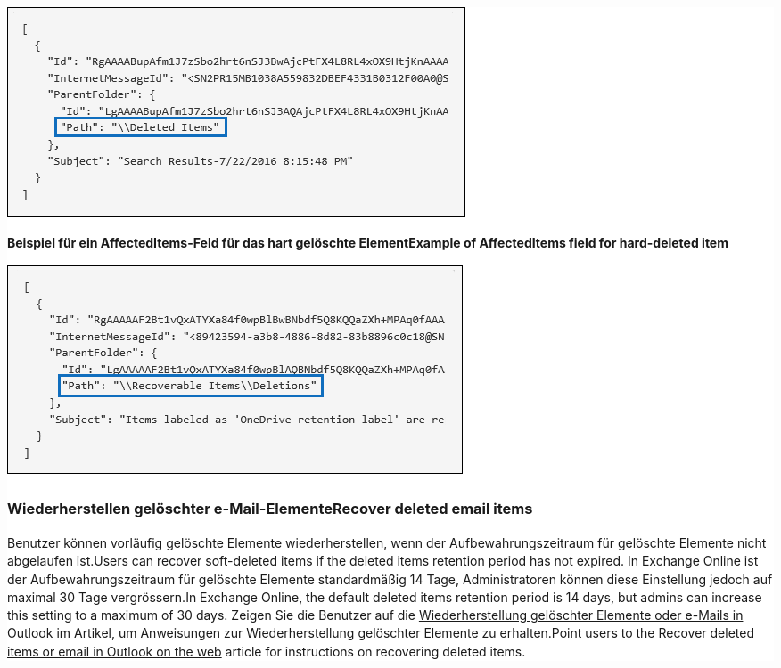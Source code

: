 ![Überwachungseintrag für vorläufig gelöschtes Element](media/softdeleteditem.png)

<span data-ttu-id="af428-231">**Beispiel für ein AffectedItems-Feld für das hart gelöschte Element**</span><span class="sxs-lookup"><span data-stu-id="af428-231">**Example of AffectedItems field for hard-deleted item**</span></span>

![Überwachungseintrag für das hart gelöschte e-Mail-Element](media/harddeleteditem.png)

### <a name="recover-deleted-email-items"></a><span data-ttu-id="af428-233">Wiederherstellen gelöschter e-Mail-Elemente</span><span class="sxs-lookup"><span data-stu-id="af428-233">Recover deleted email items</span></span>

<span data-ttu-id="af428-234">Benutzer können vorläufig gelöschte Elemente wiederherstellen, wenn der Aufbewahrungszeitraum für gelöschte Elemente nicht abgelaufen ist.</span><span class="sxs-lookup"><span data-stu-id="af428-234">Users can recover soft-deleted items if the deleted items retention period has not expired.</span></span> <span data-ttu-id="af428-235">In Exchange Online ist der Aufbewahrungszeitraum für gelöschte Elemente standardmäßig 14 Tage, Administratoren können diese Einstellung jedoch auf maximal 30 Tage vergrössern.</span><span class="sxs-lookup"><span data-stu-id="af428-235">In Exchange Online, the default deleted items retention period is 14 days, but admins can increase this setting to a maximum of 30 days.</span></span> <span data-ttu-id="af428-236">Zeigen Sie die Benutzer auf die [Wiederherstellung gelöschter Elemente oder e-Mails in Outlook](https://support.office.com/article/Recover-deleted-items-or-email-in-Outlook-Web-App-C3D8FC15-EEEF-4F1C-81DF-E27964B7EDD4) im Artikel, um Anweisungen zur Wiederherstellung gelöschter Elemente zu erhalten.</span><span class="sxs-lookup"><span data-stu-id="af428-236">Point users to the [Recover deleted items or email in Outlook on the web](https://support.office.com/article/Recover-deleted-items-or-email-in-Outlook-Web-App-C3D8FC15-EEEF-4F1C-81DF-E27964B7EDD4) article for instructions on recovering deleted items.</span></span>
